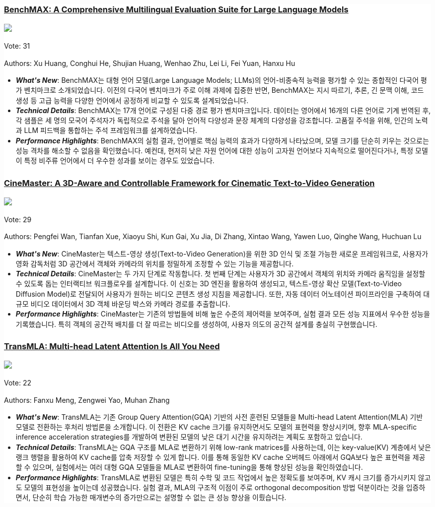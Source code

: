 ### [BenchMAX: A Comprehensive Multilingual Evaluation Suite for Large Language Models](https://arxiv.org/abs/2502.07346)

![](https://cdn-thumbnails.huggingface.co/social-thumbnails/papers/2502.07346.png)

Vote: 31

Authors: Xu Huang, Conghui He, Shujian Huang, Wenhao Zhu, Lei Li, Fei Yuan, Hanxu Hu

- ***What's New***: BenchMAX는 대형 언어 모델(Large Language Models; LLMs)의 언어-비종속적 능력을 평가할 수 있는 종합적인 다국어 평가 벤치마크로 소개되었습니다. 이전의 다국어 벤치마크가 주로 이해 과제에 집중한 반면, BenchMAX는 지시 따르기, 추론, 긴 문맥 이해, 코드 생성 등 고급 능력을 다양한 언어에서 공정하게 비교할 수 있도록 설계되었습니다.
- ***Technical Details***: BenchMAX는 17개 언어로 구성된 다중 경로 평가 벤치마크입니다. 데이터는 영어에서 16개의 다른 언어로 기계 번역된 후, 각 샘플은 세 명의 모국어 주석자가 독립적으로 주석을 달아 언어적 다양성과 문장 체계의 다양성을 강조합니다. 고품질 주석을 위해, 인간의 노력과 LLM 피드백을 통합하는 주석 프레임워크를 설계하였습니다.
- ***Performance Highlights***: BenchMAX의 실험 결과, 언어별로 핵심 능력의 효과가 다양하게 나타났으며, 모델 크기를 단순히 키우는 것으로는 성능 격차를 해소할 수 없음을 확인했습니다. 예컨대, 현저히 낮은 자원 언어에 대한 성능이 고자원 언어보다 지속적으로 떨어진다거나, 특정 모델이 특정 비주류 언어에서 더 우수한 성과를 보이는 경우도 있었습니다.

### [CineMaster: A 3D-Aware and Controllable Framework for Cinematic Text-to-Video Generation](https://arxiv.org/abs/2502.08639)

![](https://cdn-thumbnails.huggingface.co/social-thumbnails/papers/2502.08639.png)

Vote: 29

Authors: Pengfei Wan, Tianfan Xue, Xiaoyu Shi, Kun Gai, Xu Jia, Di Zhang, Xintao Wang, Yawen Luo, Qinghe Wang, Huchuan Lu

- ***What's New***: CineMaster는 텍스트-영상 생성(Text-to-Video Generation)을 위한 3D 인식 및 조절 가능한 새로운 프레임워크로, 사용자가 영화 감독처럼 3D 공간에서 객체와 카메라의 위치를 정밀하게 조정할 수 있는 기능을 제공합니다.
- ***Technical Details***: CineMaster는 두 가지 단계로 작동합니다. 첫 번째 단계는 사용자가 3D 공간에서 객체의 위치와 카메라 움직임을 설정할 수 있도록 돕는 인터랙티브 워크플로우를 설계합니다. 이 신호는 3D 엔진을 활용하여 생성되고, 텍스트-영상 확산 모델(Text-to-Video Diffusion Model)로 전달되어 사용자가 원하는 비디오 콘텐츠 생성 지침을 제공합니다. 또한, 자동 데이터 어노테이션 파이프라인을 구축하여 대규모 비디오 데이터에서 3D 객체 바운딩 박스와 카메라 경로를 추출합니다.
- ***Performance Highlights***: CineMaster는 기존의 방법들에 비해 높은 수준의 제어력을 보여주며, 실험 결과 모든 성능 지표에서 우수한 성능을 기록했습니다. 특히 객체의 공간적 배치를 더 잘 따르는 비디오를 생성하여, 사용자 의도의 공간적 설계를 충실히 구현했습니다.

### [TransMLA: Multi-head Latent Attention Is All You Need](https://arxiv.org/abs/2502.07864)

![](https://cdn-thumbnails.huggingface.co/social-thumbnails/papers/2502.07864.png)

Vote: 22

Authors: Fanxu Meng, Zengwei Yao, Muhan Zhang

- ***What's New***: TransMLA는 기존 Group Query Attention(GQA) 기반의 사전 훈련된 모델들을 Multi-head Latent Attention(MLA) 기반 모델로 전환하는 후처리 방법론을 소개합니다. 이 전환은 KV cache 크기를 유지하면서도 모델의 표현력을 향상시키며, 향후 MLA-specific inference acceleration strategies를 개발하여 변환된 모델의 낮은 대기 시간을 유지하려는 계획도 포함하고 있습니다.
- ***Technical Details***: TransMLA는 GQA 구조를 MLA로 변환하기 위해 low-rank matrices를 사용하는데, 이는 key-value(KV) 계층에서 낮은 랭크 행렬을 활용하여 KV cache를 압축 저장할 수 있게 합니다. 이를 통해 동일한 KV cache 오버헤드 아래에서 GQA보다 높은 표현력을 제공할 수 있으며, 실험에서는 여러 대형 GQA 모델들을 MLA로 변환하여 fine-tuning을 통해 향상된 성능을 확인하였습니다.
- ***Performance Highlights***: TransMLA로 변환된 모델은 특히 수학 및 코드 작업에서 높은 정확도를 보여주며, KV 캐시 크기를 증가시키지 않고도 모델의 표현성을 높이는데 성공했습니다. 실험 결과, MLA의 구조적 이점이 주로 orthogonal decomposition 방법 덕분이라는 것을 입증하면서, 단순히 학습 가능한 매개변수의 증가만으로는 설명할 수 없는 큰 성능 향상을 이뤘습니다.
